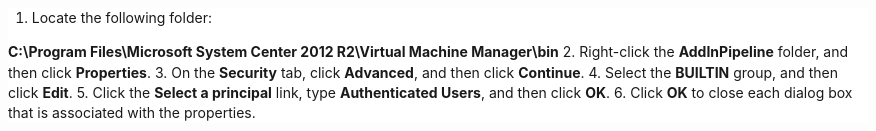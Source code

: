 1. Locate the following folder:

**C:\\Program Files\\Microsoft System Center 2012 R2\\Virtual Machine Manager\\bin**
2. Right-click the **AddInPipeline** folder, and then click **Properties**.
3. On the **Security** tab, click **Advanced**, and then click **Continue**.
4. Select the **BUILTIN** group, and then click **Edit**.
5. Click the **Select a principal** link, type **Authenticated Users**, and then click **OK**.
6. Click **OK** to close each dialog box that is associated with the properties.
